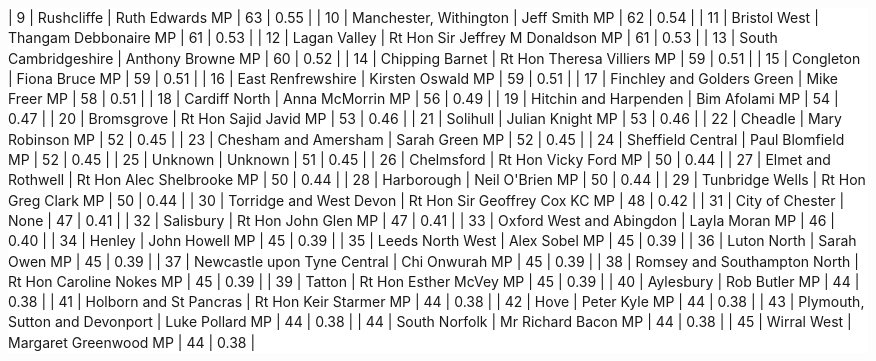 | 9 | Rushcliffe | Ruth Edwards MP | 63 | 0.55 |
| 10 | Manchester, Withington | Jeff Smith MP | 62 | 0.54 |
| 11 | Bristol West | Thangam Debbonaire MP | 61 | 0.53 |
| 12 | Lagan Valley | Rt Hon Sir Jeffrey M Donaldson MP | 61 | 0.53 |
| 13 | South Cambridgeshire | Anthony Browne MP | 60 | 0.52 |
| 14 | Chipping Barnet | Rt Hon Theresa Villiers MP | 59 | 0.51 |
| 15 | Congleton | Fiona Bruce MP | 59 | 0.51 |
| 16 | East Renfrewshire | Kirsten Oswald MP | 59 | 0.51 |
| 17 | Finchley and Golders Green | Mike Freer MP | 58 | 0.51 |
| 18 | Cardiff North | Anna McMorrin MP | 56 | 0.49 |
| 19 | Hitchin and Harpenden | Bim Afolami MP | 54 | 0.47 |
| 20 | Bromsgrove | Rt Hon Sajid Javid MP | 53 | 0.46 |
| 21 | Solihull | Julian Knight MP | 53 | 0.46 |
| 22 | Cheadle | Mary Robinson MP | 52 | 0.45 |
| 23 | Chesham and Amersham | Sarah Green MP | 52 | 0.45 |
| 24 | Sheffield Central | Paul Blomfield MP | 52 | 0.45 |
| 25 | Unknown | Unknown | 51 | 0.45 |
| 26 | Chelmsford | Rt Hon Vicky Ford MP | 50 | 0.44 |
| 27 | Elmet and Rothwell | Rt Hon Alec Shelbrooke MP | 50 | 0.44 |
| 28 | Harborough | Neil O'Brien MP | 50 | 0.44 |
| 29 | Tunbridge Wells | Rt Hon Greg Clark MP | 50 | 0.44 |
| 30 | Torridge and West Devon | Rt Hon Sir Geoffrey Cox KC MP | 48 | 0.42 |
| 31 | City of Chester | None | 47 | 0.41 |
| 32 | Salisbury | Rt Hon John Glen MP | 47 | 0.41 |
| 33 | Oxford West and Abingdon | Layla Moran MP | 46 | 0.40 |
| 34 | Henley | John Howell MP | 45 | 0.39 |
| 35 | Leeds North West | Alex Sobel MP | 45 | 0.39 |
| 36 | Luton North | Sarah Owen MP | 45 | 0.39 |
| 37 | Newcastle upon Tyne Central | Chi Onwurah MP | 45 | 0.39 |
| 38 | Romsey and Southampton North | Rt Hon Caroline Nokes MP | 45 | 0.39 |
| 39 | Tatton | Rt Hon Esther McVey MP | 45 | 0.39 |
| 40 | Aylesbury | Rob Butler MP | 44 | 0.38 |
| 41 | Holborn and St Pancras | Rt Hon Keir Starmer MP | 44 | 0.38 |
| 42 | Hove | Peter Kyle MP | 44 | 0.38 |
| 43 | Plymouth, Sutton and Devonport | Luke Pollard MP | 44 | 0.38 |
| 44 | South Norfolk | Mr Richard Bacon MP | 44 | 0.38 |
| 45 | Wirral West | Margaret Greenwood MP | 44 | 0.38 |